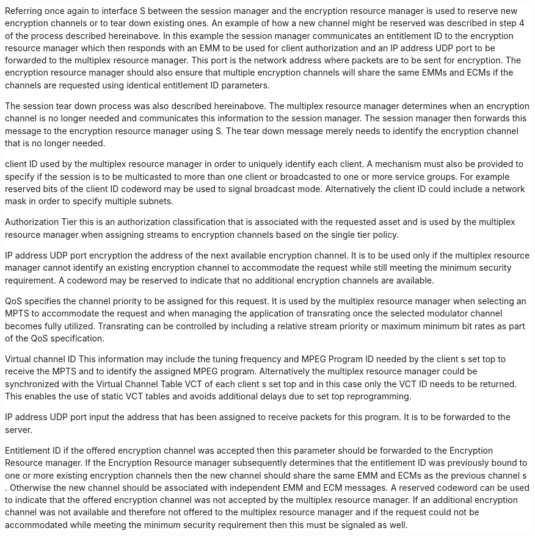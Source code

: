 Referring once again to interface S between the session manager and the encryption resource manager is used to reserve new encryption channels or to tear down existing ones. An example of how a new channel might be reserved was described in step 4 of the process described hereinabove. In this example the session manager communicates an entitlement ID to the encryption resource manager which then responds with an EMM to be used for client authorization and an IP address UDP port to be forwarded to the multiplex resource manager. This port is the network address where packets are to be sent for encryption. The encryption resource manager should also ensure that multiple encryption channels will share the same EMMs and ECMs if the channels are requested using identical entitlement ID parameters.

The session tear down process was also described hereinabove. The multiplex resource manager determines when an encryption channel is no longer needed and communicates this information to the session manager. The session manager then forwards this message to the encryption resource manager using S. The tear down message merely needs to identify the encryption channel that is no longer needed.

client ID used by the multiplex resource manager in order to uniquely identify each client. A mechanism must also be provided to specify if the session is to be multicasted to more than one client or broadcasted to one or more service groups. For example reserved bits of the client ID codeword may be used to signal broadcast mode. Alternatively the client ID could include a network mask in order to specify multiple subnets.

Authorization Tier this is an authorization classification that is associated with the requested asset and is used by the multiplex resource manager when assigning streams to encryption channels based on the single tier policy.

IP address UDP port encryption the address of the next available encryption channel. It is to be used only if the multiplex resource manager cannot identify an existing encryption channel to accommodate the request while still meeting the minimum security requirement. A codeword may be reserved to indicate that no additional encryption channels are available.

QoS specifies the channel priority to be assigned for this request. It is used by the multiplex resource manager when selecting an MPTS to accommodate the request and when managing the application of transrating once the selected modulator channel becomes fully utilized. Transrating can be controlled by including a relative stream priority or maximum minimum bit rates as part of the QoS specification.

Virtual channel ID This information may include the tuning frequency and MPEG Program ID needed by the client s set top to receive the MPTS and to identify the assigned MPEG program. Alternatively the multiplex resource manager could be synchronized with the Virtual Channel Table VCT of each client s set top and in this case only the VCT ID needs to be returned. This enables the use of static VCT tables and avoids additional delays due to set top reprogramming.

IP address UDP port input the address that has been assigned to receive packets for this program. It is to be forwarded to the server.

Entitlement ID if the offered encryption channel was accepted then this parameter should be forwarded to the Encryption Resource manager. If the Encryption Resource manager subsequently determines that the entitlement ID was previously bound to one or more existing encryption channels then the new channel should share the same EMM and ECMs as the previous channel s . Otherwise the new channel should be associated with independent EMM and ECM messages. A reserved codeword can be used to indicate that the offered encryption channel was not accepted by the multiplex resource manager. If an additional encryption channel was not available and therefore not offered to the multiplex resource manager and if the request could not be accommodated while meeting the minimum security requirement then this must be signaled as well.

